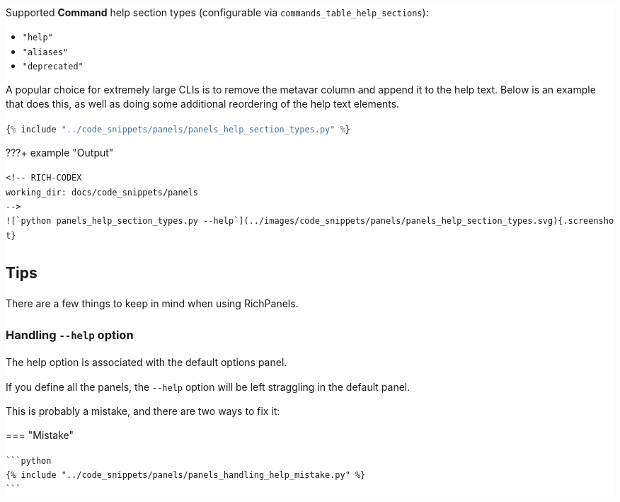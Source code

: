 Supported **Command** help section types (configurable via `commands_table_help_sections`):

- `"help"`
- `"aliases"`
- `"deprecated"`

A popular choice for extremely large CLIs is to remove the metavar column and append it to the help text.
Below is an example that does this, as well as doing some additional reordering of the help text elements.

```python hl_lines="22-23"
{% include "../code_snippets/panels/panels_help_section_types.py" %}
```

???+ example "Output"

    <!-- RICH-CODEX
    working_dir: docs/code_snippets/panels
    -->
    ![`python panels_help_section_types.py --help`](../images/code_snippets/panels/panels_help_section_types.svg){.screenshot}

## Tips

There are a few things to keep in mind when using RichPanels.

### Handling `--help` option

The help option is associated with the default options panel.

If you define all the panels, the `--help` option will be left straggling in the default panel.

This is probably a mistake, and there are two ways to fix it:

=== "Mistake"

    ```python
    {% include "../code_snippets/panels/panels_handling_help_mistake.py" %}
    ```
